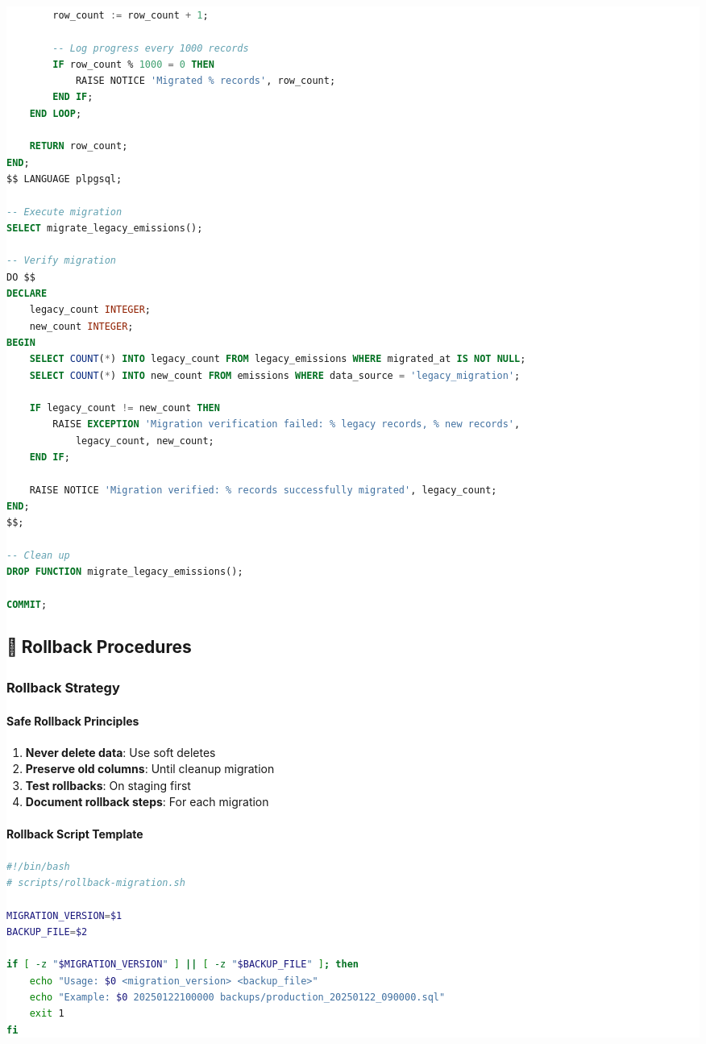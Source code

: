 ```sql
        row_count := row_count + 1;
        
        -- Log progress every 1000 records
        IF row_count % 1000 = 0 THEN
            RAISE NOTICE 'Migrated % records', row_count;
        END IF;
    END LOOP;
    
    RETURN row_count;
END;
$$ LANGUAGE plpgsql;

-- Execute migration
SELECT migrate_legacy_emissions();

-- Verify migration
DO $$
DECLARE
    legacy_count INTEGER;
    new_count INTEGER;
BEGIN
    SELECT COUNT(*) INTO legacy_count FROM legacy_emissions WHERE migrated_at IS NOT NULL;
    SELECT COUNT(*) INTO new_count FROM emissions WHERE data_source = 'legacy_migration';
    
    IF legacy_count != new_count THEN
        RAISE EXCEPTION 'Migration verification failed: % legacy records, % new records', 
            legacy_count, new_count;
    END IF;
    
    RAISE NOTICE 'Migration verified: % records successfully migrated', legacy_count;
END;
$$;

-- Clean up
DROP FUNCTION migrate_legacy_emissions();

COMMIT;
```

## 🔄 Rollback Procedures

### Rollback Strategy

#### Safe Rollback Principles
1. **Never delete data**: Use soft deletes
2. **Preserve old columns**: Until cleanup migration
3. **Test rollbacks**: On staging first
4. **Document rollback steps**: For each migration

#### Rollback Script Template
```bash
#!/bin/bash
# scripts/rollback-migration.sh

MIGRATION_VERSION=$1
BACKUP_FILE=$2

if [ -z "$MIGRATION_VERSION" ] || [ -z "$BACKUP_FILE" ]; then
    echo "Usage: $0 <migration_version> <backup_file>"
    echo "Example: $0 20250122100000 backups/production_20250122_090000.sql"
    exit 1
fi
```